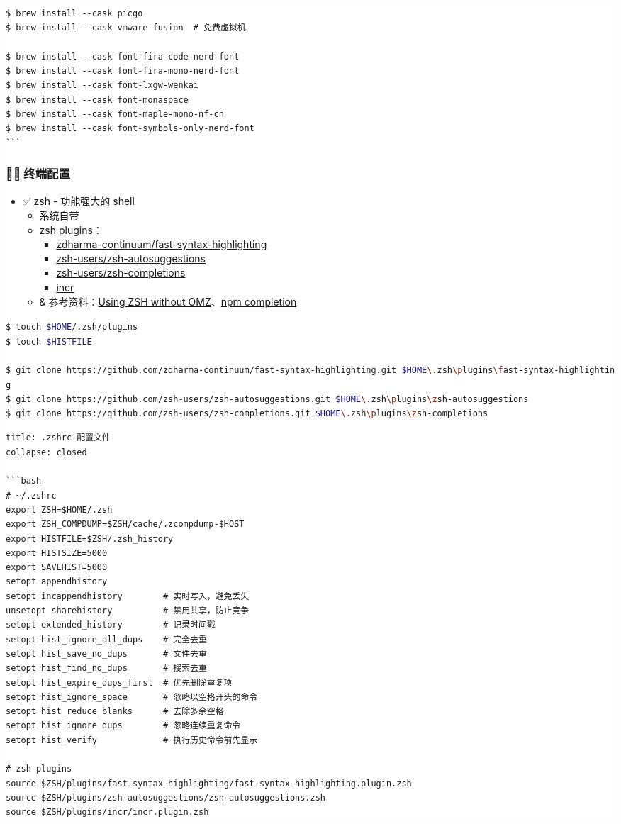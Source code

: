 ````ad-summary
$ brew install --cask picgo
$ brew install --cask vmware-fusion  # 免费虚拟机

$ brew install --cask font-fira-code-nerd-font
$ brew install --cask font-fira-mono-nerd-font
$ brew install --cask font-lxgw-wenkai
$ brew install --cask font-monaspace
$ brew install --cask font-maple-mono-nf-cn
$ brew install --cask font-symbols-only-nerd-font
```
````

### ✍🏻 终端配置

- ✅ [zsh](https://www.zsh.org/) - 功能强大的 shell
	- 系统自带
	- zsh plugins：
		- [zdharma-continuum/fast-syntax-highlighting](https://github.com/zdharma-continuum/fast-syntax-highlighting)
		- [zsh-users/zsh-autosuggestions](https://github.com/zsh-users/zsh-autosuggestions)
		- [zsh-users/zsh-completions](https://github.com/zsh-users/zsh-completions)
		- [incr](https://mimosa-pudica.net/zsh-incremental.html)
	- & 参考资料：[Using ZSH without OMZ](https://dev.to/hbenvenutti/using-zsh-without-omz-4gch)、[npm completion](https://didiaohu.gitbooks.io/npm/content/yong-npm-script-da-zao-chao-liu-de-qian-duan-gong-zuo-liu/23-shi-xian-ming-ling-xing-zi-dong-bu-quan.html)

```bash
$ touch $HOME/.zsh/plugins
$ touch $HISTFILE

$ git clone https://github.com/zdharma-continuum/fast-syntax-highlighting.git $HOME\.zsh\plugins\fast-syntax-highlighting
$ git clone https://github.com/zsh-users/zsh-autosuggestions.git $HOME\.zsh\plugins\zsh-autosuggestions
$ git clone https://github.com/zsh-users/zsh-completions.git $HOME\.zsh\plugins\zsh-completions
```

````ad-info
title: .zshrc 配置文件
collapse: closed

```bash
# ~/.zshrc
export ZSH=$HOME/.zsh
export ZSH_COMPDUMP=$ZSH/cache/.zcompdump-$HOST
export HISTFILE=$ZSH/.zsh_history
export HISTSIZE=5000
export SAVEHIST=5000
setopt appendhistory
setopt incappendhistory        # 实时写入，避免丢失
unsetopt sharehistory          # 禁用共享，防止竞争
setopt extended_history        # 记录时间戳
setopt hist_ignore_all_dups    # 完全去重
setopt hist_save_no_dups       # 文件去重
setopt hist_find_no_dups       # 搜索去重
setopt hist_expire_dups_first  # 优先删除重复项
setopt hist_ignore_space       # 忽略以空格开头的命令
setopt hist_reduce_blanks      # 去除多余空格
setopt hist_ignore_dups        # 忽略连续重复命令
setopt hist_verify             # 执行历史命令前先显示

# zsh plugins
source $ZSH/plugins/fast-syntax-highlighting/fast-syntax-highlighting.plugin.zsh
source $ZSH/plugins/zsh-autosuggestions/zsh-autosuggestions.zsh
source $ZSH/plugins/incr/incr.plugin.zsh
````